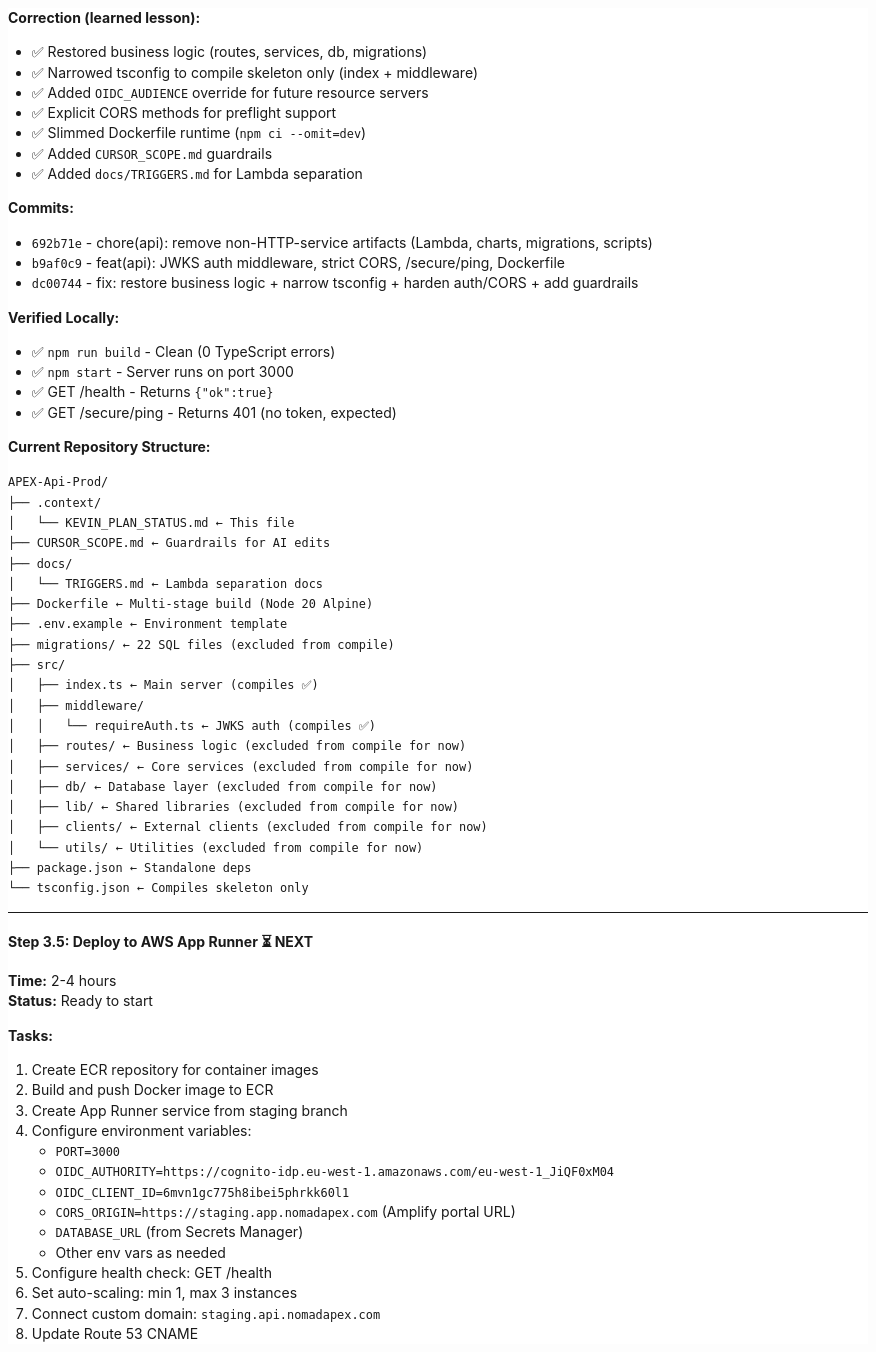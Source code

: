 **Correction (learned lesson):**
- ✅ Restored business logic (routes, services, db, migrations)
- ✅ Narrowed tsconfig to compile skeleton only (index + middleware)
- ✅ Added `OIDC_AUDIENCE` override for future resource servers
- ✅ Explicit CORS methods for preflight support
- ✅ Slimmed Dockerfile runtime (`npm ci --omit=dev`)
- ✅ Added `CURSOR_SCOPE.md` guardrails
- ✅ Added `docs/TRIGGERS.md` for Lambda separation

**Commits:**
- `692b71e` - chore(api): remove non-HTTP-service artifacts (Lambda, charts, migrations, scripts)
- `b9af0c9` - feat(api): JWKS auth middleware, strict CORS, /secure/ping, Dockerfile
- `dc00744` - fix: restore business logic + narrow tsconfig + harden auth/CORS + add guardrails

**Verified Locally:**
- ✅ `npm run build` - Clean (0 TypeScript errors)
- ✅ `npm start` - Server runs on port 3000
- ✅ GET /health - Returns `{"ok":true}`
- ✅ GET /secure/ping - Returns 401 (no token, expected)

**Current Repository Structure:**
```
APEX-Api-Prod/
├── .context/
│   └── KEVIN_PLAN_STATUS.md ← This file
├── CURSOR_SCOPE.md ← Guardrails for AI edits
├── docs/
│   └── TRIGGERS.md ← Lambda separation docs
├── Dockerfile ← Multi-stage build (Node 20 Alpine)
├── .env.example ← Environment template
├── migrations/ ← 22 SQL files (excluded from compile)
├── src/
│   ├── index.ts ← Main server (compiles ✅)
│   ├── middleware/
│   │   └── requireAuth.ts ← JWKS auth (compiles ✅)
│   ├── routes/ ← Business logic (excluded from compile for now)
│   ├── services/ ← Core services (excluded from compile for now)
│   ├── db/ ← Database layer (excluded from compile for now)
│   ├── lib/ ← Shared libraries (excluded from compile for now)
│   ├── clients/ ← External clients (excluded from compile for now)
│   └── utils/ ← Utilities (excluded from compile for now)
├── package.json ← Standalone deps
└── tsconfig.json ← Compiles skeleton only
```

---

#### Step 3.5: Deploy to AWS App Runner ⏳ NEXT
**Time:** 2-4 hours  
**Status:** Ready to start

**Tasks:**
1. Create ECR repository for container images
2. Build and push Docker image to ECR
3. Create App Runner service from staging branch
4. Configure environment variables:
   - `PORT=3000`
   - `OIDC_AUTHORITY=https://cognito-idp.eu-west-1.amazonaws.com/eu-west-1_JiQF0xM04`
   - `OIDC_CLIENT_ID=6mvn1gc775h8ibei5phrkk60l1`
   - `CORS_ORIGIN=https://staging.app.nomadapex.com` (Amplify portal URL)
   - `DATABASE_URL` (from Secrets Manager)
   - Other env vars as needed
5. Configure health check: GET /health
6. Set auto-scaling: min 1, max 3 instances
7. Connect custom domain: `staging.api.nomadapex.com`
8. Update Route 53 CNAME